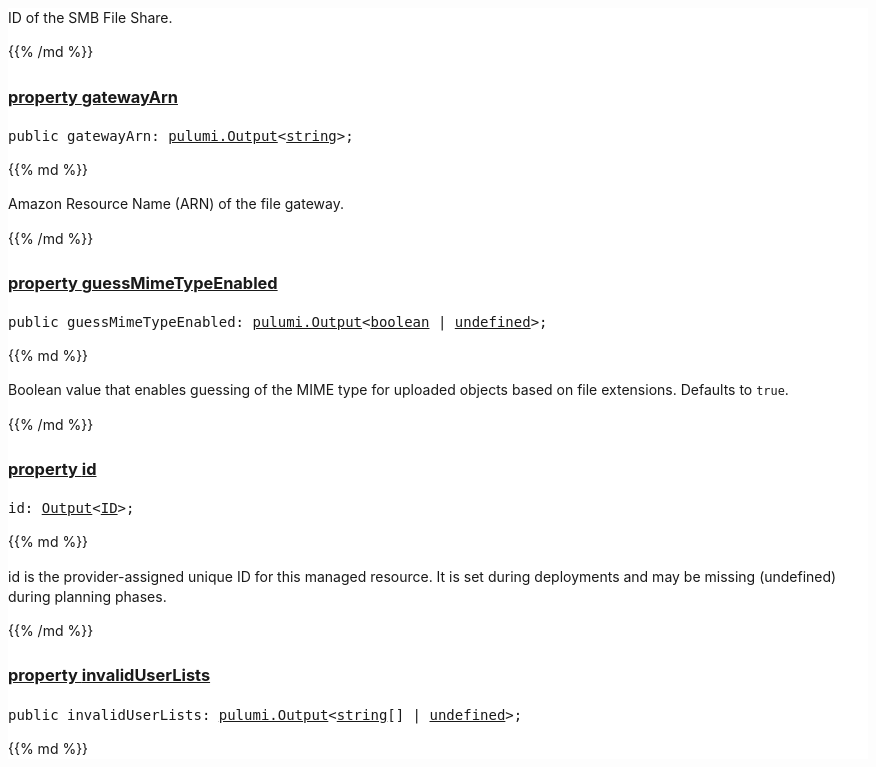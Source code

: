ID of the SMB File Share.

{{% /md %}}
</div>
<h3 class="pdoc-member-header" id="SmbFileShare-gatewayArn">
<a class="pdoc-child-name" href="https://github.com/pulumi/pulumi-aws/blob/6597a59b9b5c887a5484c3c3198182fbd205f368/sdk/nodejs/storagegateway/smbFileShare.ts#L92">property <b>gatewayArn</b></a>
</h3>
<div class="pdoc-member-contents">
<pre class="highlight"><span class='kd'>public </span>gatewayArn: <a href='/docs/reference/pkg/nodejs/pulumi/pulumi/#Output'>pulumi.Output</a>&lt;<span class='kd'><a href='https://developer.mozilla.org/en-US/docs/Web/JavaScript/Reference/Global_Objects/String'>string</a></span>&gt;;</pre>
{{% md %}}

Amazon Resource Name (ARN) of the file gateway.

{{% /md %}}
</div>
<h3 class="pdoc-member-header" id="SmbFileShare-guessMimeTypeEnabled">
<a class="pdoc-child-name" href="https://github.com/pulumi/pulumi-aws/blob/6597a59b9b5c887a5484c3c3198182fbd205f368/sdk/nodejs/storagegateway/smbFileShare.ts#L96">property <b>guessMimeTypeEnabled</b></a>
</h3>
<div class="pdoc-member-contents">
<pre class="highlight"><span class='kd'>public </span>guessMimeTypeEnabled: <a href='/docs/reference/pkg/nodejs/pulumi/pulumi/#Output'>pulumi.Output</a>&lt;<span class='kd'><a href='https://developer.mozilla.org/en-US/docs/Web/JavaScript/Reference/Global_Objects/Boolean'>boolean</a></span> | <span class='kd'><a href='https://developer.mozilla.org/en-US/docs/Web/JavaScript/Reference/Global_Objects/undefined'>undefined</a></span>&gt;;</pre>
{{% md %}}

Boolean value that enables guessing of the MIME type for uploaded objects based on file extensions. Defaults to `true`.

{{% /md %}}
</div>
<h3 class="pdoc-member-header" id="SmbFileShare-id">
<a class="pdoc-child-name" href="https://github.com/pulumi/pulumi-aws/blob/6597a59b9b5c887a5484c3c3198182fbd205f368/sdk/nodejs/node_modules/@pulumi/pulumi/resource.d.ts#L212">property <b>id</b></a>
</h3>
<div class="pdoc-member-contents">
<pre class="highlight"><span class='kd'></span>id: <a href='/docs/reference/pkg/nodejs/pulumi/pulumi/#Output'>Output</a>&lt;<a href='/docs/reference/pkg/nodejs/pulumi/pulumi/#ID'>ID</a>&gt;;</pre>
{{% md %}}

id is the provider-assigned unique ID for this managed resource.  It is set during
deployments and may be missing (undefined) during planning phases.

{{% /md %}}
</div>
<h3 class="pdoc-member-header" id="SmbFileShare-invalidUserLists">
<a class="pdoc-child-name" href="https://github.com/pulumi/pulumi-aws/blob/6597a59b9b5c887a5484c3c3198182fbd205f368/sdk/nodejs/storagegateway/smbFileShare.ts#L100">property <b>invalidUserLists</b></a>
</h3>
<div class="pdoc-member-contents">
<pre class="highlight"><span class='kd'>public </span>invalidUserLists: <a href='/docs/reference/pkg/nodejs/pulumi/pulumi/#Output'>pulumi.Output</a>&lt;<span class='kd'><a href='https://developer.mozilla.org/en-US/docs/Web/JavaScript/Reference/Global_Objects/String'>string</a></span>[] | <span class='kd'><a href='https://developer.mozilla.org/en-US/docs/Web/JavaScript/Reference/Global_Objects/undefined'>undefined</a></span>&gt;;</pre>
{{% md %}}
